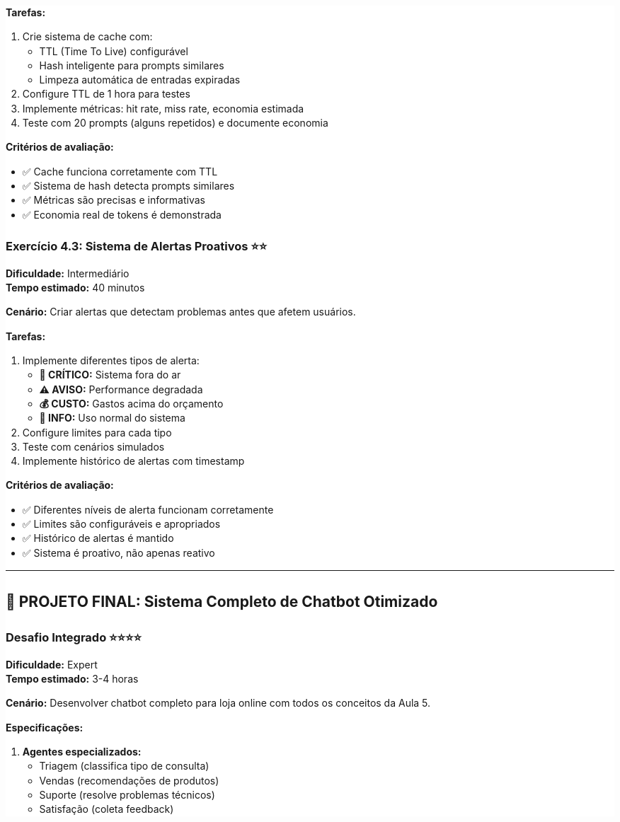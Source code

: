 **Tarefas:**

1. Crie sistema de cache com:
   - TTL (Time To Live) configurável
   - Hash inteligente para prompts similares
   - Limpeza automática de entradas expiradas
2. Configure TTL de 1 hora para testes
3. Implemente métricas: hit rate, miss rate, economia estimada
4. Teste com 20 prompts (alguns repetidos) e documente economia

**Critérios de avaliação:**

- ✅ Cache funciona corretamente com TTL
- ✅ Sistema de hash detecta prompts similares
- ✅ Métricas são precisas e informativas
- ✅ Economia real de tokens é demonstrada

### Exercício 4.3: Sistema de Alertas Proativos ⭐⭐

**Dificuldade:** Intermediário  
**Tempo estimado:** 40 minutos

**Cenário:** Criar alertas que detectam problemas antes que afetem usuários.

**Tarefas:**

1. Implemente diferentes tipos de alerta:
   - **🚨 CRÍTICO:** Sistema fora do ar
   - **⚠️ AVISO:** Performance degradada
   - **💰 CUSTO:** Gastos acima do orçamento
   - **🔄 INFO:** Uso normal do sistema
2. Configure limites para cada tipo
3. Teste com cenários simulados
4. Implemente histórico de alertas com timestamp

**Critérios de avaliação:**

- ✅ Diferentes níveis de alerta funcionam corretamente
- ✅ Limites são configuráveis e apropriados
- ✅ Histórico de alertas é mantido
- ✅ Sistema é proativo, não apenas reativo

---

## 🚀 PROJETO FINAL: Sistema Completo de Chatbot Otimizado

### Desafio Integrado ⭐⭐⭐⭐

**Dificuldade:** Expert  
**Tempo estimado:** 3-4 horas

**Cenário:** Desenvolver chatbot completo para loja online com todos os conceitos da Aula 5.

**Especificações:**

1. **Agentes especializados:**
   - Triagem (classifica tipo de consulta)
   - Vendas (recomendações de produtos)
   - Suporte (resolve problemas técnicos)
   - Satisfação (coleta feedback)
